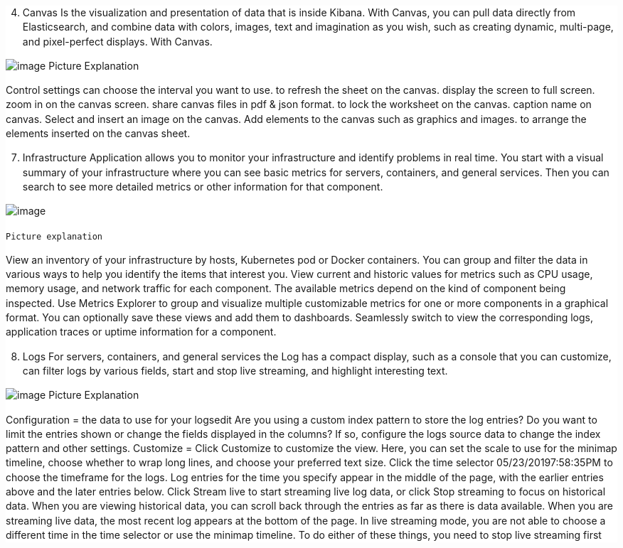  4. Canvas
Is the visualization and presentation of data that is inside Kibana. With Canvas, you can pull data directly from Elasticsearch, and combine data with colors, images, text and imagination as you wish, such as creating dynamic, multi-page, and pixel-perfect displays. With Canvas.

![image](https://github.com/user-attachments/assets/0037aa85-bbd4-4e92-bf7a-c1295d108f4b)
   Picture Explanation

Control settings can choose the interval you want to use.
to refresh the sheet on the canvas.
display the screen to full screen.
zoom in on the canvas screen.
share canvas files in pdf & json format.
to lock the worksheet on the canvas.
caption name on canvas.
Select and insert an image on the canvas.
Add elements to the canvas such as graphics and images.
to arrange the elements inserted on the canvas sheet.

 7. Infrastructure
Application allows you to monitor your infrastructure and identify problems in real time. You start with a visual summary of your infrastructure where you can see basic metrics for servers, containers, and general services. Then you can search to see more detailed metrics or other information for that component.

![image](https://github.com/user-attachments/assets/b516415e-9157-4f5a-8050-51e5e74cdb1c)

    Picture explanation

View an inventory of your infrastructure by hosts, Kubernetes pod or Docker containers. You can group and filter the data in various ways to help you identify the items that interest you.
View current and historic values for metrics such as CPU usage, memory usage, and network traffic for each component. The available metrics depend on the kind of component being inspected.
Use Metrics Explorer to group and visualize multiple customizable metrics for one or more components in a graphical format. You can optionally save these views and add them to dashboards.
Seamlessly switch to view the corresponding logs, application traces or uptime information for a component.

 8. Logs
For servers, containers, and general services the Log has a compact display, such as a console that you can customize, can filter logs by various fields, start and stop live streaming, and highlight interesting text.

![image](https://github.com/user-attachments/assets/b27b88ff-20cf-4fea-a3b9-5a3b9e0e9f40)
      Picture Explanation

Configuration = the data to use for your logsedit Are you using a custom index pattern to store the log entries? Do you want to limit the entries shown or change the fields displayed in the columns? If so, configure the logs source data to change the index pattern and other settings.
Customize = Click Customize to customize the view. Here, you can set the scale to use for the minimap timeline, choose whether to wrap long lines, and choose your preferred text size.
Click the time selector 05/23/20197:58:35PM to choose the timeframe for the logs. Log entries for the time you specify appear in the middle of the page, with the earlier entries above and the later entries below.
Click Stream live to start streaming live log data, or click Stop streaming to focus on historical data. When you are viewing historical data, you can scroll back through the entries as far as there is data available. When you are streaming live data, the most recent log appears at the bottom of the page. In live streaming mode, you are not able to choose a different time in the time selector or use the minimap timeline. To do either of these things, you need to stop live streaming first
